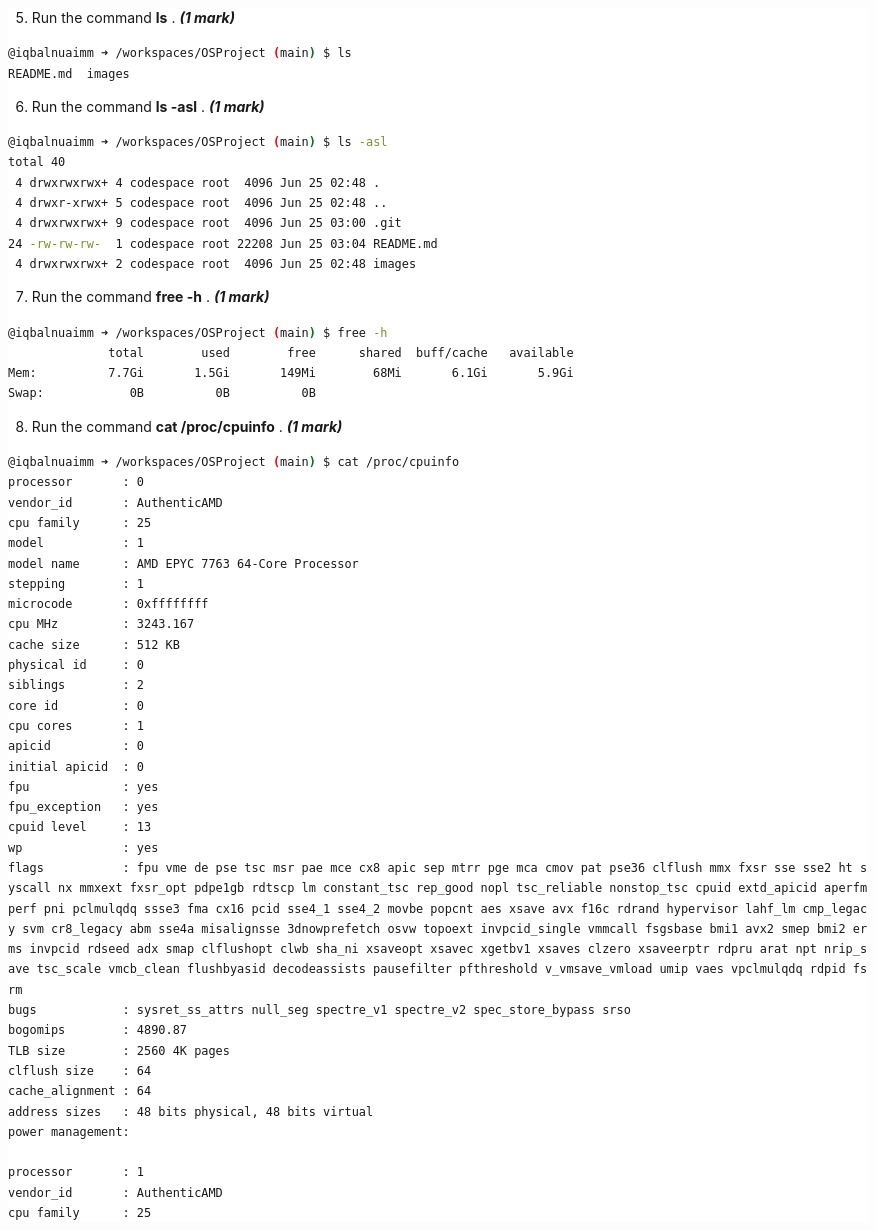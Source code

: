 ```bash
```
5. Run the command **ls** . ***(1 mark)*** 

```bash
@iqbalnuaimm ➜ /workspaces/OSProject (main) $ ls
README.md  images
```
6. Run the command **ls -asl** . ***(1 mark)*** 
```bash
@iqbalnuaimm ➜ /workspaces/OSProject (main) $ ls -asl
total 40
 4 drwxrwxrwx+ 4 codespace root  4096 Jun 25 02:48 .
 4 drwxr-xrwx+ 5 codespace root  4096 Jun 25 02:48 ..
 4 drwxrwxrwx+ 9 codespace root  4096 Jun 25 03:00 .git
24 -rw-rw-rw-  1 codespace root 22208 Jun 25 03:04 README.md
 4 drwxrwxrwx+ 2 codespace root  4096 Jun 25 02:48 images
```
7. Run the command **free -h** . ***(1 mark)*** 
```bash
@iqbalnuaimm ➜ /workspaces/OSProject (main) $ free -h
              total        used        free      shared  buff/cache   available
Mem:          7.7Gi       1.5Gi       149Mi        68Mi       6.1Gi       5.9Gi
Swap:            0B          0B          0B
```
8. Run the command **cat /proc/cpuinfo** . ***(1 mark)*** 
```bash
@iqbalnuaimm ➜ /workspaces/OSProject (main) $ cat /proc/cpuinfo
processor       : 0
vendor_id       : AuthenticAMD
cpu family      : 25
model           : 1
model name      : AMD EPYC 7763 64-Core Processor
stepping        : 1
microcode       : 0xffffffff
cpu MHz         : 3243.167
cache size      : 512 KB
physical id     : 0
siblings        : 2
core id         : 0
cpu cores       : 1
apicid          : 0
initial apicid  : 0
fpu             : yes
fpu_exception   : yes
cpuid level     : 13
wp              : yes
flags           : fpu vme de pse tsc msr pae mce cx8 apic sep mtrr pge mca cmov pat pse36 clflush mmx fxsr sse sse2 ht syscall nx mmxext fxsr_opt pdpe1gb rdtscp lm constant_tsc rep_good nopl tsc_reliable nonstop_tsc cpuid extd_apicid aperfmperf pni pclmulqdq ssse3 fma cx16 pcid sse4_1 sse4_2 movbe popcnt aes xsave avx f16c rdrand hypervisor lahf_lm cmp_legacy svm cr8_legacy abm sse4a misalignsse 3dnowprefetch osvw topoext invpcid_single vmmcall fsgsbase bmi1 avx2 smep bmi2 erms invpcid rdseed adx smap clflushopt clwb sha_ni xsaveopt xsavec xgetbv1 xsaves clzero xsaveerptr rdpru arat npt nrip_save tsc_scale vmcb_clean flushbyasid decodeassists pausefilter pfthreshold v_vmsave_vmload umip vaes vpclmulqdq rdpid fsrm
bugs            : sysret_ss_attrs null_seg spectre_v1 spectre_v2 spec_store_bypass srso
bogomips        : 4890.87
TLB size        : 2560 4K pages
clflush size    : 64
cache_alignment : 64
address sizes   : 48 bits physical, 48 bits virtual
power management:

processor       : 1
vendor_id       : AuthenticAMD
cpu family      : 25
```
